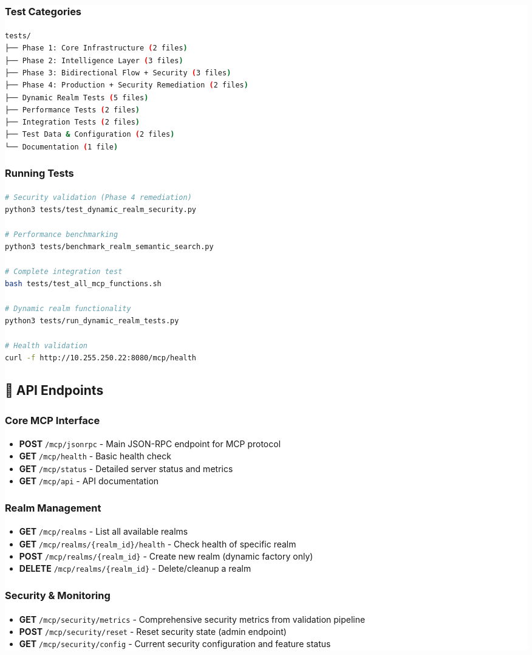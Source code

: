 ### **Test Categories**
```bash
tests/
├── Phase 1: Core Infrastructure (2 files)
├── Phase 2: Intelligence Layer (3 files)  
├── Phase 3: Bidirectional Flow + Security (3 files)
├── Phase 4: Production + Security Remediation (2 files)
├── Dynamic Realm Tests (5 files)
├── Performance Tests (2 files)
├── Integration Tests (2 files)
├── Test Data & Configuration (2 files)
└── Documentation (1 file)
```

### **Running Tests**
```bash
# Security validation (Phase 4 remediation)
python3 tests/test_dynamic_realm_security.py

# Performance benchmarking  
python3 tests/benchmark_realm_semantic_search.py

# Complete integration test
bash tests/test_all_mcp_functions.sh

# Dynamic realm functionality
python3 tests/run_dynamic_realm_tests.py

# Health validation
curl -f http://10.255.250.22:8080/mcp/health
```

## 🚀 API Endpoints

### **Core MCP Interface**
- **POST** `/mcp/jsonrpc` - Main JSON-RPC endpoint for MCP protocol
- **GET** `/mcp/health` - Basic health check
- **GET** `/mcp/status` - Detailed server status and metrics
- **GET** `/mcp/api` - API documentation

### **Realm Management**
- **GET** `/mcp/realms` - List all available realms
- **GET** `/mcp/realms/{realm_id}/health` - Check health of specific realm
- **POST** `/mcp/realms/{realm_id}` - Create new realm (dynamic factory only)
- **DELETE** `/mcp/realms/{realm_id}` - Delete/cleanup a realm

### **Security & Monitoring**
- **GET** `/mcp/security/metrics` - Comprehensive security metrics from validation pipeline
- **POST** `/mcp/security/reset` - Reset security state (admin endpoint)
- **GET** `/mcp/security/config` - Current security configuration and feature status
